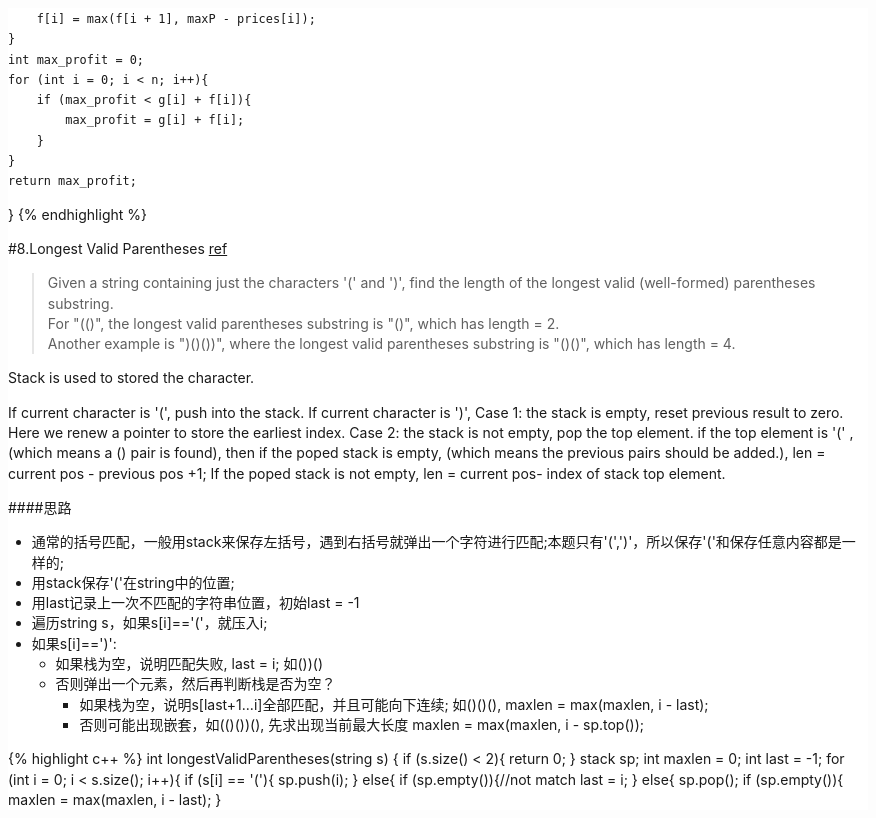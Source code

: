 		f[i] = max(f[i + 1], maxP - prices[i]);
	}
	int max_profit = 0;
	for (int i = 0; i < n; i++){
		if (max_profit < g[i] + f[i]){
			max_profit = g[i] + f[i];
		}
	}
	return max_profit;
}
{% endhighlight %}

#8.Longest Valid Parentheses
[ref](https://oj.leetcode.com/problems/longest-valid-parentheses/)
<a name="ch8"></a>
> Given a string containing just the characters '(' and ')', find the length of the longest valid (well-formed) parentheses substring.  
  For "(()", the longest valid parentheses substring is "()", which has length = 2.  
  Another example is ")()())", where the longest valid parentheses substring is "()()", which has length = 4.

Stack is used to stored the character.

If current character is '(', push into the stack.
If current character is ')',
    Case 1:  the stack is empty, reset previous result to zero. Here we renew a pointer to store the earliest index.
    Case 2: the stack is not empty, pop the top element. if the top element is '(' , (which means a () pair is found), then if the poped stack is empty, (which means the previous pairs should be added.), len = current pos - previous pos +1; If the poped stack is not empty, len = current pos- index of stack top element.

####思路

* 通常的括号匹配，一般用stack来保存左括号，遇到右括号就弹出一个字符进行匹配;本题只有'(',')'，所以保存'('和保存任意内容都是一样的;
* 用stack保存'('在string中的位置;
* 用last记录上一次不匹配的字符串位置，初始last = -1
* 遍历string s，如果s[i]=='('，就压入i;
* 如果s[i]==')':
  * 如果栈为空，说明匹配失败, last = i; 如())()
  * 否则弹出一个元素，然后再判断栈是否为空？
    * 如果栈为空，说明s[last+1...i]全部匹配，并且可能向下连续; 如()()(), maxlen = max(maxlen, i - last);
    * 否则可能出现嵌套，如(()())(), 先求出现当前最大长度 maxlen = max(maxlen, i - sp.top());  

{% highlight c++ %}
int longestValidParentheses(string s)
{
	if (s.size() < 2){
		return 0;
	}
	stack<int > sp;
	int maxlen = 0;
	int last = -1;
	for (int i = 0; i < s.size(); i++){
		if (s[i] == '('){
			sp.push(i);
		}
		else{
			if (sp.empty()){//not match
				last = i;
			}
			else{
				sp.pop();
				if (sp.empty()){
					maxlen = max(maxlen, i - last);
				}